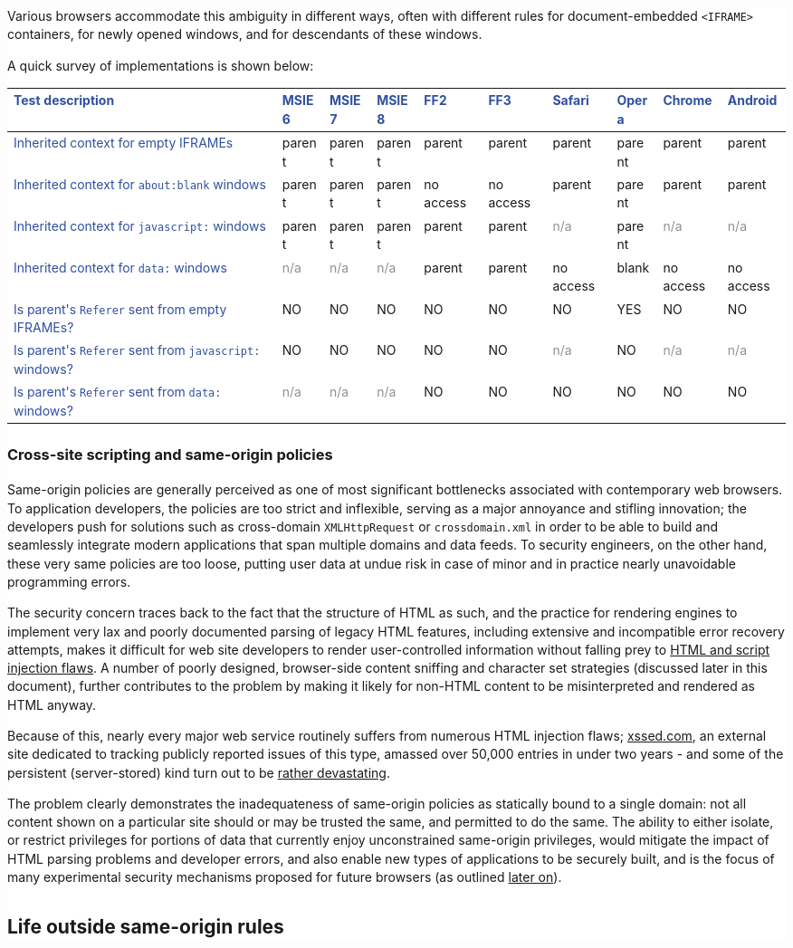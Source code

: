 Various browsers accommodate this ambiguity in different ways, often with different rules for document-embedded `<IFRAME>` containers, for newly opened windows, and for descendants of these windows.

A quick survey of implementations is shown below:

| <font color='#3050a0'><b>Test description</b></font> | <font color='#3050a0'><b>MSIE6</b></font> | <font color='#3050a0'><b>MSIE7</b></font> | <font color='#3050a0'><b>MSIE8</b></font> | <font color='#3050a0'><b>FF2</b></font> | <font color='#3050a0'><b>FF3</b></font> | <font color='#3050a0'><b>Safari</b></font> | <font color='#3050a0'><b>Opera</b></font> | <font color='#3050a0'><b>Chrome</b></font> | <font color='#3050a0'><b>Android</b></font> |
|:-----------------------------------------------------|:------------------------------------------|:------------------------------------------|:------------------------------------------|:----------------------------------------|:----------------------------------------|:-------------------------------------------|:------------------------------------------|:-------------------------------------------|:--------------------------------------------|
| <font color='#3050a0'>Inherited context for empty IFRAMEs</font> | parent | parent | parent | parent | parent | parent | parent | parent | parent |
| <font color='#3050a0'>Inherited context for <code>about:blank</code> windows</font> | parent | parent | parent | no access | no access | parent | parent | parent | parent |
| <font color='#3050a0'>Inherited context for <code>javascript:</code> windows</font> | parent | parent | parent | parent | parent | <font color='#909090'>n/a</font> | parent | <font color='#909090'>n/a</font> | <font color='#909090'>n/a</font> |
| <font color='#3050a0'>Inherited context for <code>data:</code> windows</font> | <font color='#909090'>n/a</font> | <font color='#909090'>n/a</font> | <font color='#909090'>n/a</font> | parent | parent | no access | blank | no access | no access |
| <font color='#3050a0'>Is parent's <code>Referer</code> sent from empty IFRAMEs?</font> | NO | NO | NO | NO | NO | NO | YES | NO | NO |
| <font color='#3050a0'>Is parent's <code>Referer</code> sent from <code>javascript:</code> windows?</font> | NO | NO | NO | NO | NO | <font color='#909090'>n/a</font> | NO | <font color='#909090'>n/a</font> | <font color='#909090'>n/a</font> |
| <font color='#3050a0'>Is parent's <code>Referer</code> sent from <code>data:</code> windows?</font> | <font color='#909090'>n/a</font> | <font color='#909090'>n/a</font> | <font color='#909090'>n/a</font> | NO | NO | NO | NO | NO | NO |

<b></b>

### Cross-site scripting and same-origin policies ###

Same-origin policies are generally perceived as one of most significant bottlenecks associated with contemporary web browsers. To application developers, the policies are too strict and inflexible, serving as a major annoyance and stifling innovation; the developers push for solutions such as cross-domain `XMLHttpRequest` or `crossdomain.xml` in order to be able to build and seamlessly integrate modern applications that span multiple domains and data feeds. To security engineers, on the other hand, these very same policies are too loose, putting user data at undue risk in case of minor and in practice nearly unavoidable programming errors.

The security concern traces back to the fact that the structure of HTML as such, and the practice for rendering engines to implement very lax and poorly documented parsing of legacy HTML features, including extensive and incompatible error recovery attempts, makes it difficult for web site developers to render user-controlled information without falling prey to [HTML and script injection flaws](http://code.google.com/p/doctype/wiki/ArticleXSS). A number of poorly designed, browser-side content sniffing and character set strategies (discussed later in this document), further contributes to the problem by making it likely for non-HTML content to be misinterpreted and rendered as HTML anyway.

Because of this, nearly every major web service routinely suffers from numerous HTML injection flaws; [xssed.com](http://xssed.com/archive), an external site dedicated to tracking publicly reported issues of this type, amassed over 50,000 entries in under two years - and some of the persistent (server-stored) kind turn out to be [rather devastating](http://www.betanews.com/article/CrossSite_Scripting_Worm_Hits_MySpace/1129232391).

The problem clearly demonstrates the inadequateness of same-origin policies as statically bound to a single domain: not all content shown on a particular site should or may be trusted the same, and permitted to do the same. The ability to either isolate, or restrict privileges for portions of data that currently enjoy unconstrained same-origin privileges, would mitigate the impact of HTML parsing problems and developer errors, and also enable new types of applications to be securely built, and is the focus of many experimental security mechanisms proposed for future browsers (as outlined [later on](http://code.google.com/p/browsersec/wiki/Part3#Experimental_and_legacy_security_mechanisms)).

## Life outside same-origin rules ##
